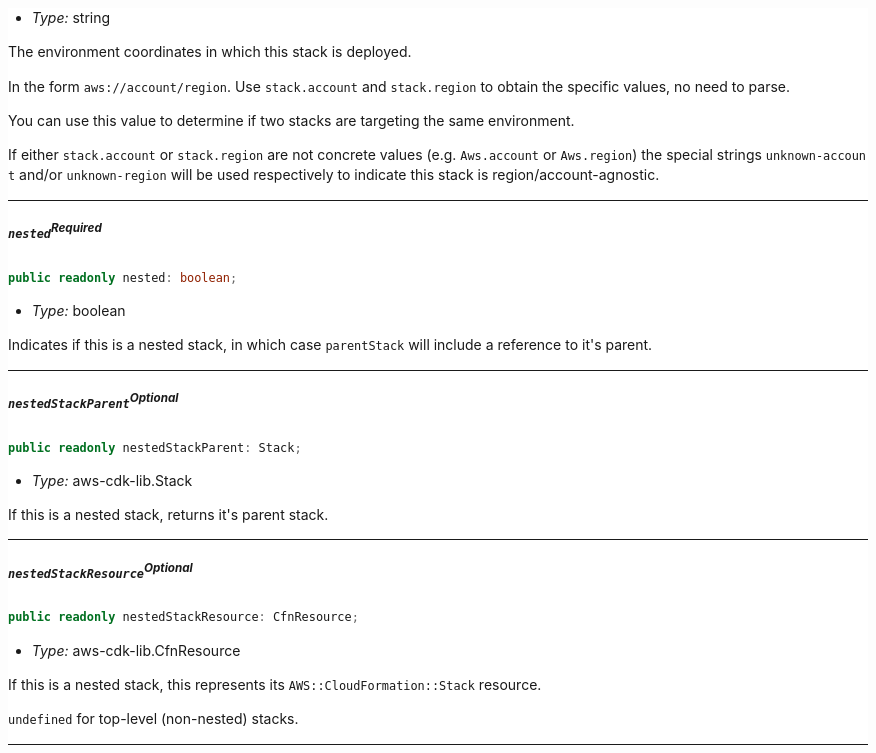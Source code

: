 - *Type:* string

The environment coordinates in which this stack is deployed.

In the form
`aws://account/region`. Use `stack.account` and `stack.region` to obtain
the specific values, no need to parse.

You can use this value to determine if two stacks are targeting the same
environment.

If either `stack.account` or `stack.region` are not concrete values (e.g.
`Aws.account` or `Aws.region`) the special strings `unknown-account` and/or
`unknown-region` will be used respectively to indicate this stack is
region/account-agnostic.

---

##### `nested`<sup>Required</sup> <a name="nested" id="cdk-codepipeline-ms-teams-notifications.CdkStarterStack.property.nested"></a>

```typescript
public readonly nested: boolean;
```

- *Type:* boolean

Indicates if this is a nested stack, in which case `parentStack` will include a reference to it's parent.

---

##### `nestedStackParent`<sup>Optional</sup> <a name="nestedStackParent" id="cdk-codepipeline-ms-teams-notifications.CdkStarterStack.property.nestedStackParent"></a>

```typescript
public readonly nestedStackParent: Stack;
```

- *Type:* aws-cdk-lib.Stack

If this is a nested stack, returns it's parent stack.

---

##### `nestedStackResource`<sup>Optional</sup> <a name="nestedStackResource" id="cdk-codepipeline-ms-teams-notifications.CdkStarterStack.property.nestedStackResource"></a>

```typescript
public readonly nestedStackResource: CfnResource;
```

- *Type:* aws-cdk-lib.CfnResource

If this is a nested stack, this represents its `AWS::CloudFormation::Stack` resource.

`undefined` for top-level (non-nested) stacks.

---